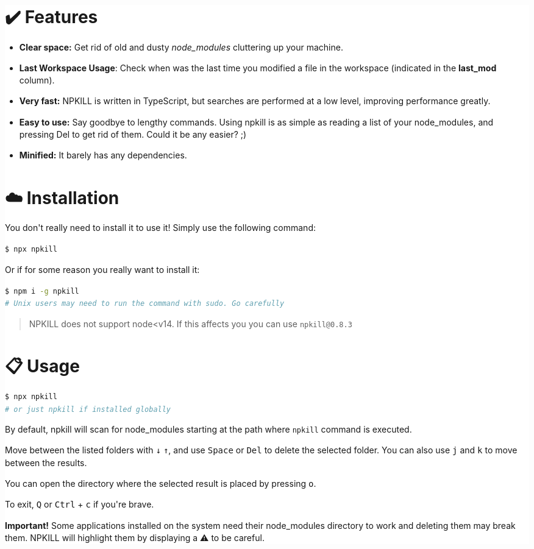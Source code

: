 # :heavy_check_mark: Features

- **Clear space:** Get rid of old and dusty _node_modules_ cluttering up your machine.

- **Last Workspace Usage**: Check when was the last time you modified a file in the workspace (indicated in the **last_mod** column).

- **Very fast:** NPKILL is written in TypeScript, but searches are performed at a low level, improving performance greatly.

- **Easy to use:** Say goodbye to lengthy commands. Using npkill is as simple as reading a list of your node_modules, and pressing Del to get rid of them. Could it be any easier? ;)

- **Minified:** It barely has any dependencies.

<a name="installation"></a>

# :cloud: Installation

You don't really need to install it to use it!
Simply use the following command:

```bash
$ npx npkill
```

Or if for some reason you really want to install it:

```bash
$ npm i -g npkill
# Unix users may need to run the command with sudo. Go carefully
```

> NPKILL does not support node<v14. If this affects you you can use `npkill@0.8.3`

<a name="usage"></a>

# :clipboard: Usage

```bash
$ npx npkill
# or just npkill if installed globally
```

By default, npkill will scan for node_modules starting at the path where `npkill` command is executed.

Move between the listed folders with <kbd>↓</kbd> <kbd>↑</kbd>, and use <kbd>Space</kbd> or <kbd>Del</kbd> to delete the selected folder.
You can also use <kbd>j</kbd> and <kbd>k</kbd> to move between the results.

You can open the directory where the selected result is placed by pressing <kbd>o</kbd>.

To exit, <kbd>Q</kbd> or <kbd>Ctrl</kbd> + <kbd>c</kbd> if you're brave.

**Important!** Some applications installed on the system need their node_modules directory to work and deleting them may break them. NPKILL will highlight them by displaying a :warning: to be careful.

